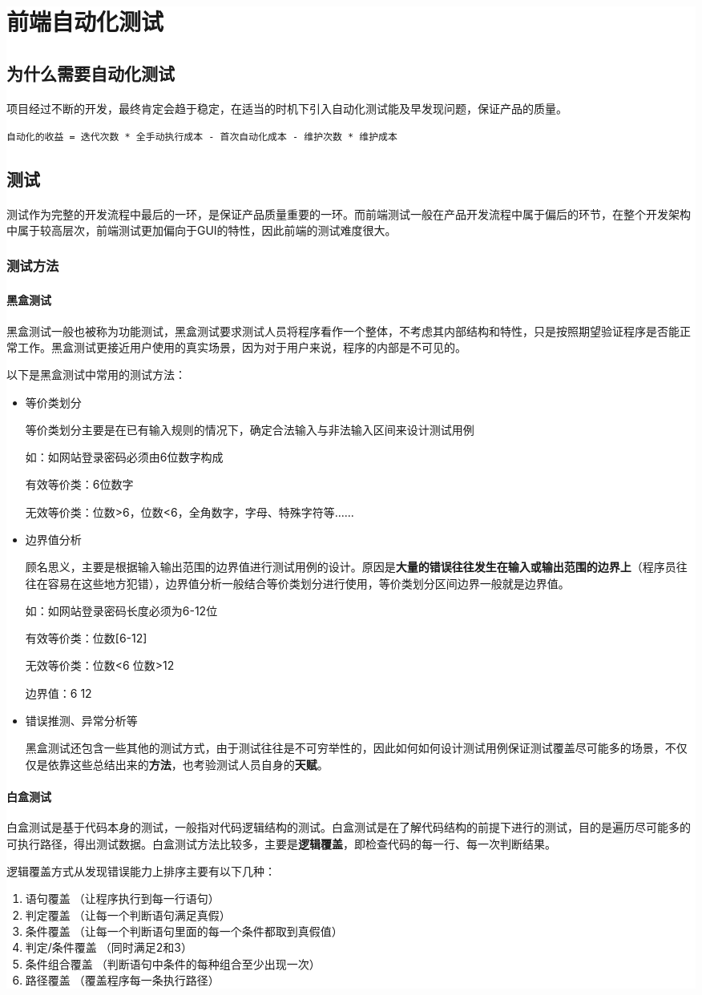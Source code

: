 # 前端自动化测试

## 为什么需要自动化测试

项目经过不断的开发，最终肯定会趋于稳定，在适当的时机下引入自动化测试能及早发现问题，保证产品的质量。

```
自动化的收益 = 迭代次数 * 全手动执行成本 - 首次自动化成本 - 维护次数 * 维护成本
```

## 测试

测试作为完整的开发流程中最后的一环，是保证产品质量重要的一环。而前端测试一般在产品开发流程中属于偏后的环节，在整个开发架构中属于较高层次，前端测试更加偏向于GUI的特性，因此前端的测试难度很大。

### 测试方法

#### 黑盒测试

黑盒测试一般也被称为功能测试，黑盒测试要求测试人员将程序看作一个整体，不考虑其内部结构和特性，只是按照期望验证程序是否能正常工作。黑盒测试更接近用户使用的真实场景，因为对于用户来说，程序的内部是不可见的。

以下是黑盒测试中常用的测试方法：

- 等价类划分

  等价类划分主要是在已有输入规则的情况下，确定合法输入与非法输入区间来设计测试用例

  如：如网站登录密码必须由6位数字构成

  有效等价类：6位数字

  无效等价类：位数>6，位数<6，全角数字，字母、特殊字符等......

- 边界值分析

  顾名思义，主要是根据输入输出范围的边界值进行测试用例的设计。原因是**大量的错误往往发生在输入或输出范围的边界上**（程序员往往在容易在这些地方犯错），边界值分析一般结合等价类划分进行使用，等价类划分区间边界一般就是边界值。

  如：如网站登录密码长度必须为6-12位

  有效等价类：位数[6-12]

  无效等价类：位数&lt;6 位数&gt;12

  边界值：6 12

- 错误推测、异常分析等

  黑盒测试还包含一些其他的测试方式，由于测试往往是不可穷举性的，因此如何如何设计测试用例保证测试覆盖尽可能多的场景，不仅仅是依靠这些总结出来的**方法**，也考验测试人员自身的**天赋**。

#### 白盒测试

白盒测试是基于代码本身的测试，一般指对代码逻辑结构的测试。白盒测试是在了解代码结构的前提下进行的测试，目的是遍历尽可能多的可执行路径，得出测试数据。白盒测试方法比较多，主要是**逻辑覆盖**，即检查代码的每一行、每一次判断结果。

逻辑覆盖方式从发现错误能力上排序主要有以下几种：

1. 语句覆盖 （让程序执行到每一行语句）
2. 判定覆盖 （让每一个判断语句满足真假）
3. 条件覆盖 （让每一个判断语句里面的每一个条件都取到真假值）
4. 判定/条件覆盖 （同时满足2和3）
5. 条件组合覆盖 （判断语句中条件的每种组合至少出现一次）
6. 路径覆盖 （覆盖程序每一条执行路径）
